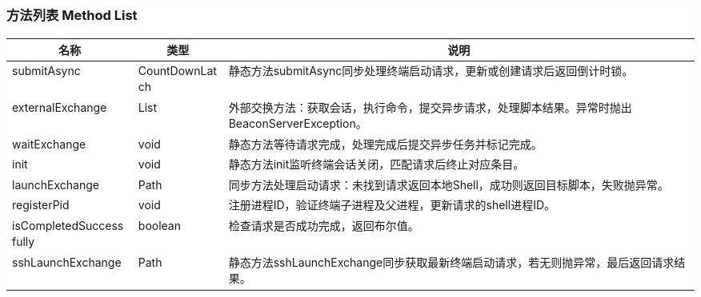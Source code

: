 ### 方法列表 Method List

| 名称  | 类型  | 说明 |
|-------|-------|------|
| submitAsync | CountDownLatch | 静态方法submitAsync同步处理终端启动请求，更新或创建请求后返回倒计时锁。 |
| externalExchange | List<String> | 外部交换方法：获取会话，执行命令，提交异步请求，处理脚本结果。异常时抛出BeaconServerException。 |
| waitExchange | void | 静态方法等待请求完成，处理完成后提交异步任务并标记完成。 |
| init | void | 静态方法init监听终端会话关闭，匹配请求后终止对应条目。 |
| launchExchange | Path | 同步方法处理启动请求：未找到请求返回本地Shell，成功则返回目标脚本，失败抛异常。 |
| registerPid | void | 注册进程ID，验证终端子进程及父进程，更新请求的shell进程ID。 |
| isCompletedSuccessfully | boolean | 检查请求是否成功完成，返回布尔值。 |
| sshLaunchExchange | Path | 静态方法sshLaunchExchange同步获取最新终端启动请求，若无则抛异常，最后返回请求结果。 |





